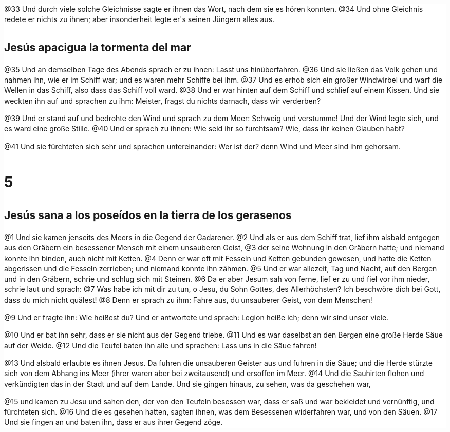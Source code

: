 @33 Und durch viele solche Gleichnisse sagte er ihnen das Wort, nach dem sie es hören konnten.
@34 Und ohne Gleichnis redete er nichts zu ihnen; aber insonderheit legte er's seinen Jüngern alles aus.

## Jesús apacigua la tormenta del mar
@35 Und an demselben Tage des Abends sprach er zu ihnen: Lasst uns hinüberfahren.
@36 Und sie ließen das Volk gehen und nahmen ihn, wie er im Schiff war; und es waren mehr Schiffe bei ihm.
@37 Und es erhob sich ein großer Windwirbel und warf die Wellen in das Schiff, also dass das Schiff voll ward.
@38 Und er war hinten auf dem Schiff und schlief auf einem Kissen. Und sie weckten ihn auf und sprachen zu ihm: Meister, fragst du nichts darnach, dass wir verderben?

@39 Und er stand auf und bedrohte den Wind und sprach zu dem Meer: Schweig und verstumme! Und der Wind legte sich, und es ward eine große Stille.
@40 Und er sprach zu ihnen: Wie seid ihr so furchtsam? Wie, dass ihr keinen Glauben habt?

@41 Und sie fürchteten sich sehr und sprachen untereinander: Wer ist der? denn Wind und Meer sind ihm gehorsam.

# 5
## Jesús sana a los poseídos en la tierra de los gerasenos
@1 Und sie kamen jenseits des Meers in die Gegend der Gadarener.
@2 Und als er aus dem Schiff trat, lief ihm alsbald entgegen aus den Gräbern ein besessener Mensch mit einem unsauberen Geist,
@3 der seine Wohnung in den Gräbern hatte; und niemand konnte ihn binden, auch nicht mit Ketten.
@4 Denn er war oft mit Fesseln und Ketten gebunden gewesen, und hatte die Ketten abgerissen und die Fesseln zerrieben; und niemand konnte ihn zähmen.
@5 Und er war allezeit, Tag und Nacht, auf den Bergen und in den Gräbern, schrie und schlug sich mit Steinen.
@6 Da er aber Jesum sah von ferne, lief er zu und fiel vor ihm nieder, schrie laut und sprach:
@7 Was habe ich mit dir zu tun, o Jesu, du Sohn Gottes, des Allerhöchsten? Ich beschwöre dich bei Gott, dass du mich nicht quälest!
@8 Denn er sprach zu ihm: Fahre aus, du unsauberer Geist, von dem Menschen!

@9 Und er fragte ihn: Wie heißest du? Und er antwortete und sprach: Legion heiße ich; denn wir sind unser viele.

@10 Und er bat ihn sehr, dass er sie nicht aus der Gegend triebe.
@11 Und es war daselbst an den Bergen eine große Herde Säue auf der Weide.
@12 Und die Teufel baten ihn alle und sprachen: Lass uns in die Säue fahren!

@13 Und alsbald erlaubte es ihnen Jesus. Da fuhren die unsauberen Geister aus und fuhren in die Säue; und die Herde stürzte sich von dem Abhang ins Meer (ihrer waren aber bei zweitausend) und ersoffen im Meer.
@14 Und die Sauhirten flohen und verkündigten das in der Stadt und auf dem Lande. Und sie gingen hinaus, zu sehen, was da geschehen war,

@15 und kamen zu Jesu und sahen den, der von den Teufeln besessen war, dass er saß und war bekleidet und vernünftig, und fürchteten sich.
@16 Und die es gesehen hatten, sagten ihnen, was dem Besessenen widerfahren war, und von den Säuen.
@17 Und sie fingen an und baten ihn, dass er aus ihrer Gegend zöge.
